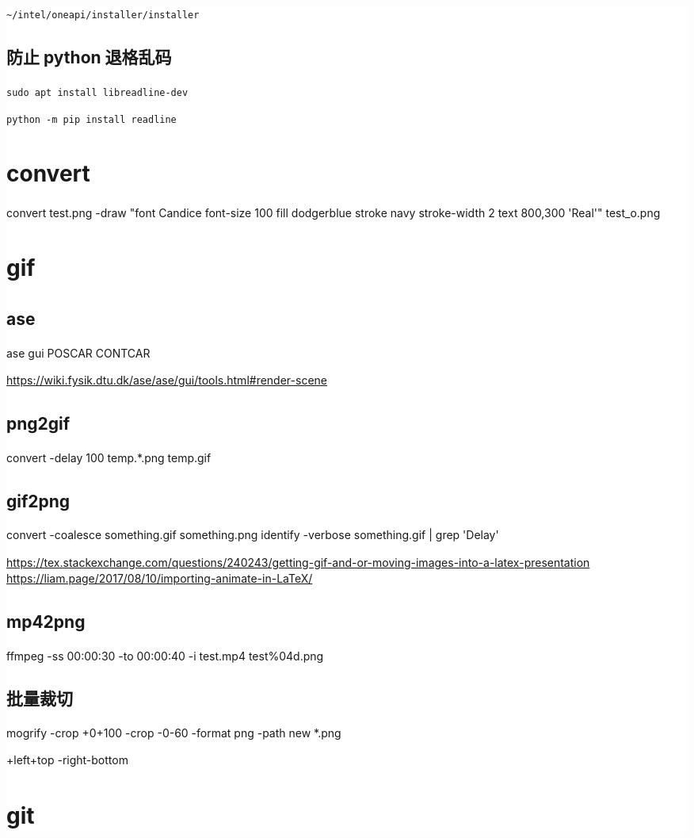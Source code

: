   
`~/intel/oneapi/installer/installer`
  
##  防止 python 退格乱码
  
  
`sudo apt install libreadline-dev`
  
`python -m pip install readline`
  
#  convert
  
  
convert test.png -draw "font Candice font-size 100 fill dodgerblue  stroke navy  stroke-width 2 text 800,300 'Real'" test_o.png
  
#  gif
  
  
##  ase
  
  
ase gui POSCAR CONTCAR
  
<https://wiki.fysik.dtu.dk/ase/ase/gui/tools.html#render-scene>
  
##  png2gif
  
  
convert -delay 100 temp.*.png temp.gif
  
##  gif2png
  
  
convert -coalesce something.gif something.png
identify -verbose something.gif | grep 'Delay'
  
<https://tex.stackexchange.com/questions/240243/getting-gif-and-or-moving-images-into-a-latex-presentation>
<https://liam.page/2017/08/10/importing-animate-in-LaTeX/>
  
##  mp42png
  
  
ffmpeg -ss 00:00:30 -to 00:00:40 -i test.mp4 test%04d.png
  
##  批量裁切
  
  
mogrify -crop +0+100 -crop -0-60 -format png -path new *.png
  
+left+top    -right-bottom
  
#  git
  